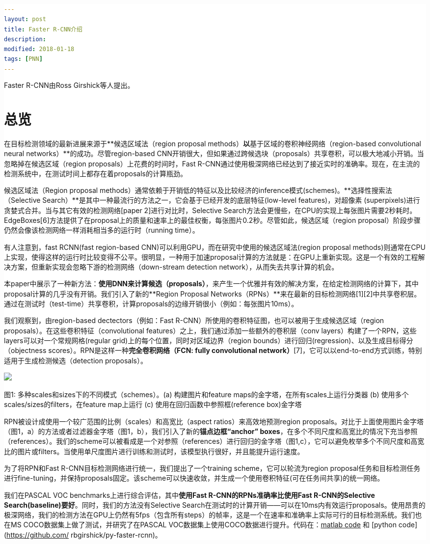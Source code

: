 ```yaml
---
layout: post
title: Faster R-CNN介绍
description: 
modified: 2018-01-18
tags: [PNN]
---
```


Faster R-CNN由Ross Girshick等人提出。

# 总览

在目标检测领域的最新进展来源于**候选区域法（region proposal methods）**以**基于区域的卷积神经网络（region-based convolutional neural networks）**的成功。尽管region-based CNN开销很大，但如果通过跨候选块（proposals）共享卷积，可以极大地减小开销。当忽略掉在候选区域（region proposals）上花费的时间时，Fast R-CNN通过使用极深网络已经达到了接近实时的准确率。现在，在主流的检测系统中，在测试时间上都存在着proposals的计算瓶劲。

候选区域法（Region proposal methods）通常依赖于开销低的特征以及比较经济的inference模式(schemes)。**选择性搜索法（Selective Search）**是其中一种最流行的方法之一，它会基于已经开发的底层特征(low-level features)，对超像素 (superpixels)进行贪婪式合并。当与其它有效的检测网络[paper 2]进行对比时，Selective Search方法会更慢些，在CPU的实现上每张图片需要2秒耗时。EdgeBoxes[6]方法提供了在proposal上的质量和速率上的最佳权衡，每张图片0.2秒。尽管如此，候选区域（region
proposal）阶段步骤仍然会像该检测网络一样消耗相当多的运行时（running time）。

有人注意到，fast RCNN(fast region-based CNN)可以利用GPU，而在研究中使用的候选区域法(region proposal methods)则通常在CPU上实现，使得这样的运行时比较变得不公平。很明显，一种用于加速proposal计算的方法就是：在GPU上重新实现。这是一个有效的工程解决方案，但重新实现会忽略下游的检测网络（down-stream detection network），从而失去共享计算的机会。

本paper中展示了一种新方法：**使用DNN来计算候选（proposals）**，来产生一个优雅并有效的解决方案，在给定检测网络的计算下，其中proposal计算的几乎没有开销。我们引入了新的**Region Proposal Networks（RPNs）**来在最新的目标检测网络[1][2]中共享卷积层。通过在测试时（test-time）共享卷积，计算proposals的边缘开销很小（例如：每张图片10ms）。

我们观察到，由region-based dectectors（例如：Fast R-CNN）所使用的卷积特征图，也可以被用于生成候选区域（region proposals）。在这些卷积特征（convolutional features）之上，我们通过添加一些额外的卷积层（conv layers）构建了一个RPN，这些layers可以对一个常规网格(regular grid)上的每个位置，同时对区域边界（region bounds）进行回归(regression)、以及生成目标得分（objectness scores）。RPN是这样一种**完全卷积网络（FCN: fully convolutional network）**[7]，它可以以end-to-end方式训练，特别适用于生成检测候选（detection proposals）。

<img src="http://pic.yupoo.com/wangdren23/HI4Ky9cg/medish.jpg">

图1: 多种scales和sizes下的不同模式（schemes）。(a) 构建图片和feature maps的金字塔，在所有scales上运行分类器 (b) 使用多个scales/sizes的filters，在feature map上运行  (c) 使用在回归函数中参照框(reference box)金字塔

RPN被设计成使用一个较广范围的比例（scales）和高宽比（aspect ratios）来高效地预测region proposals。对比于上面使用图片金字塔（图1，a）的方法或者过滤器金字塔（图1，b），我们引入了新的**锚点边框“anchor” boxes**，在多个不同尺度和高宽比的情况下充当参照（references）。我们的scheme可以被看成是一个对参照（references）进行回归的金字塔（图1,c），它可以避免枚举多个不同尺度和高宽比的图片或filters。当使用单尺度图片进行训练和测试时，该模型执行很好，并且能提升运行速度。

为了将RPN和Fast R-CNN目标检测网络进行统一，我们提出了一个training scheme，它可以轮流为region proposal任务和目标检测任务进行fine-tuning，并保持proposals固定。该scheme可以快速收敛，并生成一个使用卷积特征(可在任务间共享)的统一网络。

我们在PASCAL VOC benchmarks上进行综合评估，其中**使用Fast R-CNN的RPNs准确率比使用Fast R-CNN的Selective Search(baseline)要好**。同时，我们的方法没有Selective Search在测试时的计算开销——可以在10ms内有效运行proposals。使用昂贵的极深网络，我们的检测方法在GPU上仍然有5fps（包含所有steps）的帧率，这是一个在速率和准确率上实际可行的目标检测系统。我们也在MS COCO数据集上做了测试，并研究了在PASCAL VOC数据集上使用COCO数据进行提升。代码在：[matlab code](https://github.com/shaoqingren/faster_rcnn) 和 [python code](https://github.com/
rbgirshick/py-faster-rcnn)。
